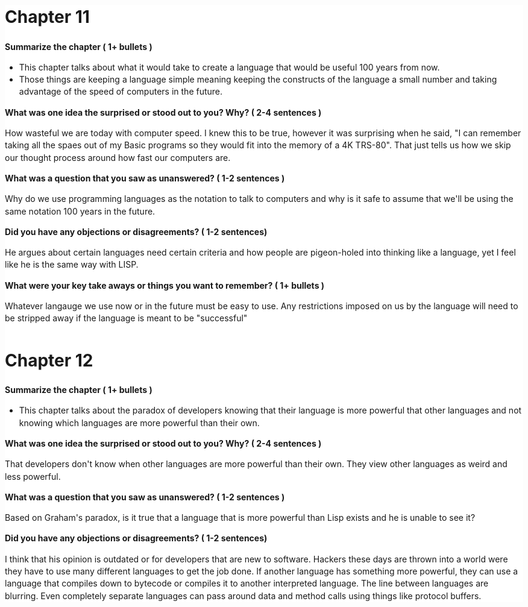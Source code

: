 # Chapter 11

**Summarize the chapter ( 1+ bullets )**

* This chapter talks about what it would take to create a language that would
  be useful 100 years from now.
* Those things are keeping a language simple meaning keeping the constructs of
  the language a small number and taking advantage of the speed of computers in
  the future.

**What was one idea the surprised or stood out to you? Why? ( 2-4 sentences )**

How wasteful we are today with computer speed. I knew this to be true, however
it was surprising when he said, "I can remember taking all the spaes out of my
Basic programs so they would fit into the memory of a 4K TRS-80". That just
tells us how we skip our thought process around how fast our computers are.

**What was a question that you saw as unanswered? ( 1-2 sentences )**

Why do we use programming languages as the notation to talk to computers and
why is it safe to assume that we'll be using the same notation 100 years in the
future.

**Did you have any objections or disagreements? ( 1-2 sentences)**

He argues about certain languages need certain criteria and how people are
pigeon-holed into thinking like a language, yet I feel like he is the same way
with LISP.

**What were your key take aways or things you want to remember? ( 1+ bullets )**

Whatever langauge we use now or in the future must be easy to use. Any
restrictions imposed on us by the language will need to be stripped away if the
language is meant to be "successful"

# Chapter 12

**Summarize the chapter ( 1+ bullets )**

* This chapter talks about the paradox of developers knowing that their
  language is more powerful that other languages and not knowing which
  languages are more powerful than their own.

**What was one idea the surprised or stood out to you? Why? ( 2-4 sentences )**

That developers don't know when other languages are more powerful than their
own. They view other languages as weird and less powerful.

**What was a question that you saw as unanswered? ( 1-2 sentences )**

Based on Graham's paradox, is it true that a language that is more powerful
than Lisp exists and he is unable to see it?

**Did you have any objections or disagreements? ( 1-2 sentences)**

I think that his opinion is outdated or for developers that are new to
software. Hackers these days are thrown into a world were they have to use many
different languages to get the job done. If another language has something more
powerful, they can use a language that compiles down to bytecode or compiles it
to another interpreted language. The line between languages are blurring. Even
completely separate languages can pass around data and method calls using
things like protocol buffers.
